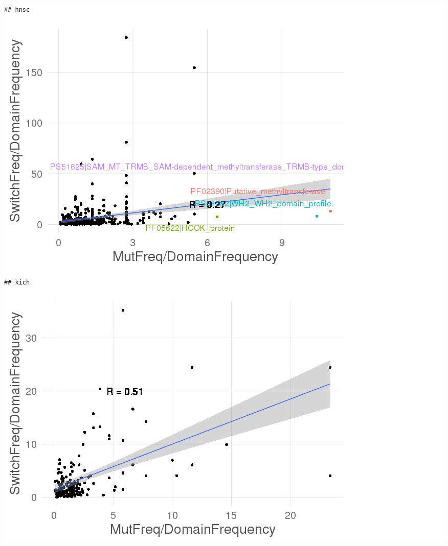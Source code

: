     ## hnsc

![](20151006_domain_ranking_files/figure-markdown_github/tumor_rmOutliers_mutVsSwitch-3.png)

    ## kich

![](20151006_domain_ranking_files/figure-markdown_github/tumor_rmOutliers_mutVsSwitch-4.png)
